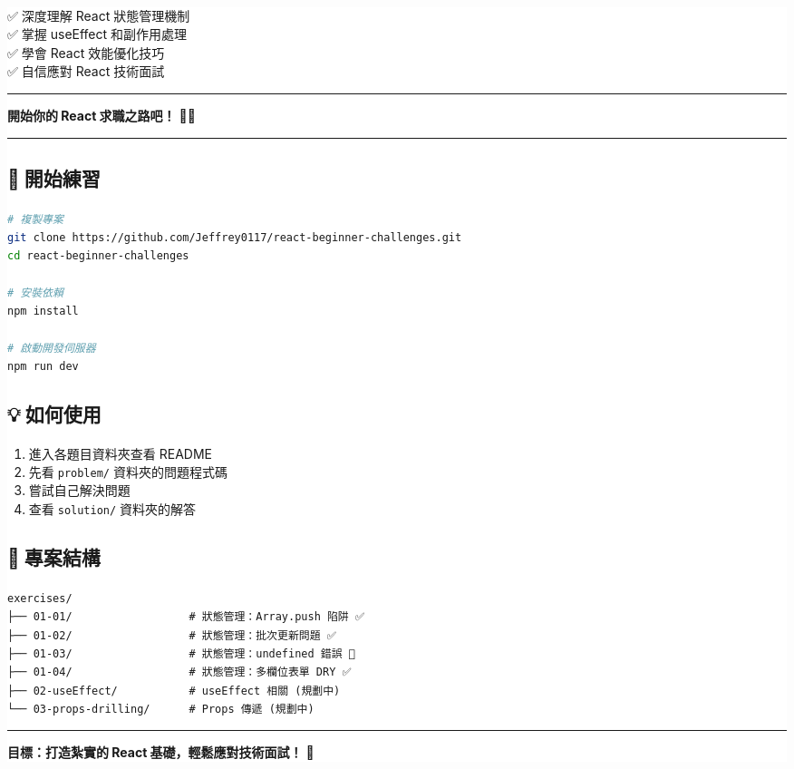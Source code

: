 ✅ 深度理解 React 狀態管理機制  
✅ 掌握 useEffect 和副作用處理  
✅ 學會 React 效能優化技巧  
✅ 自信應對 React 技術面試

---

**開始你的 React 求職之路吧！** 💪🚀

---

## 🚀 開始練習

```bash
# 複製專案
git clone https://github.com/Jeffrey0117/react-beginner-challenges.git
cd react-beginner-challenges

# 安裝依賴
npm install

# 啟動開發伺服器
npm run dev
```

## 💡 如何使用

1. 進入各題目資料夾查看 README
2. 先看 `problem/` 資料夾的問題程式碼
3. 嘗試自己解決問題
4. 查看 `solution/` 資料夾的解答

## 📁 專案結構

```
exercises/
├── 01-01/                  # 狀態管理：Array.push 陷阱 ✅
├── 01-02/                  # 狀態管理：批次更新問題 ✅
├── 01-03/                  # 狀態管理：undefined 錯誤 🔄
├── 01-04/                  # 狀態管理：多欄位表單 DRY ✅
├── 02-useEffect/           # useEffect 相關 (規劃中)
└── 03-props-drilling/      # Props 傳遞 (規劃中)
```

---

**目標：打造紮實的 React 基礎，輕鬆應對技術面試！** 🎯
